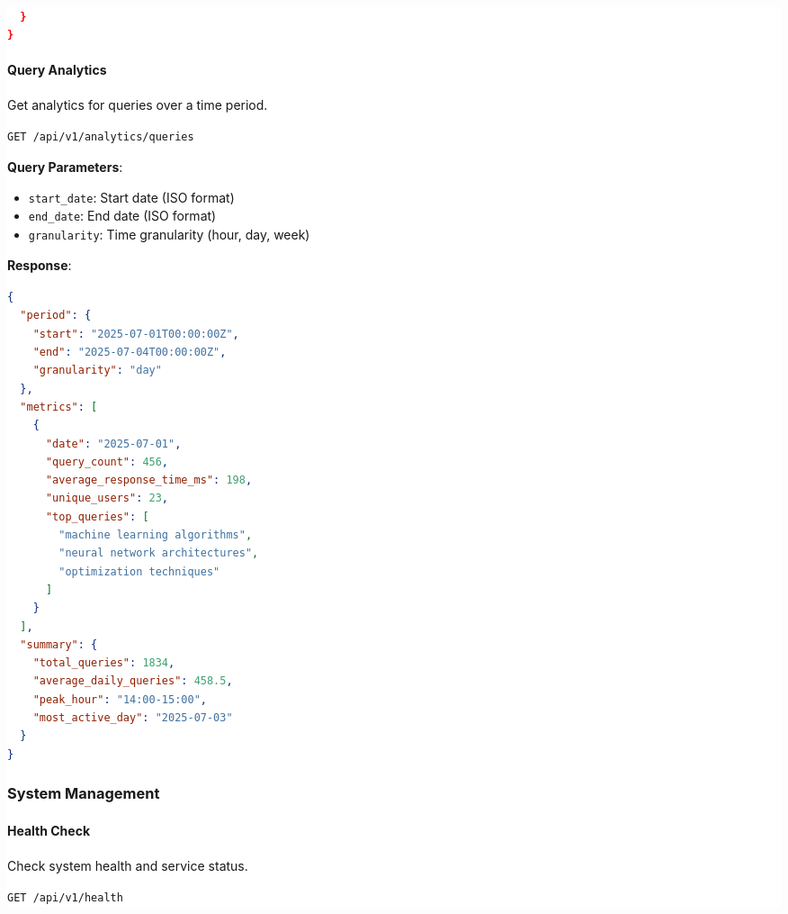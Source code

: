```json
  }
}
```

#### Query Analytics
Get analytics for queries over a time period.

```http
GET /api/v1/analytics/queries
```

**Query Parameters**:
- `start_date`: Start date (ISO format)
- `end_date`: End date (ISO format)
- `granularity`: Time granularity (hour, day, week)

**Response**:
```json
{
  "period": {
    "start": "2025-07-01T00:00:00Z",
    "end": "2025-07-04T00:00:00Z",
    "granularity": "day"
  },
  "metrics": [
    {
      "date": "2025-07-01",
      "query_count": 456,
      "average_response_time_ms": 198,
      "unique_users": 23,
      "top_queries": [
        "machine learning algorithms",
        "neural network architectures",
        "optimization techniques"
      ]
    }
  ],
  "summary": {
    "total_queries": 1834,
    "average_daily_queries": 458.5,
    "peak_hour": "14:00-15:00",
    "most_active_day": "2025-07-03"
  }
}
```

### System Management

#### Health Check
Check system health and service status.

```http
GET /api/v1/health
```
